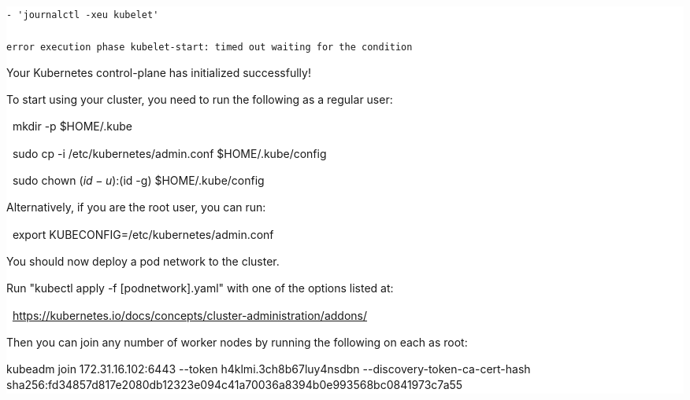 ```
- 'journalctl -xeu kubelet'

error execution phase kubelet-start: timed out waiting for the condition
```


Your Kubernetes control-plane has initialized successfully!

  

To start using your cluster, you need to run the following as a regular user:

  

  mkdir -p $HOME/.kube

  sudo cp -i /etc/kubernetes/admin.conf $HOME/.kube/config

  sudo chown $(id -u):$(id -g) $HOME/.kube/config

  

Alternatively, if you are the root user, you can run:

  

  export KUBECONFIG=/etc/kubernetes/admin.conf

  

You should now deploy a pod network to the cluster.

Run "kubectl apply -f [podnetwork].yaml" with one of the options listed at:

  https://kubernetes.io/docs/concepts/cluster-administration/addons/

  

Then you can join any number of worker nodes by running the following on each as root:

  

kubeadm join 172.31.16.102:6443 --token h4klmi.3ch8b67luy4nsdbn --discovery-token-ca-cert-hash sha256:fd34857d817e2080db12323e094c41a70036a8394b0e993568bc0841973c7a55